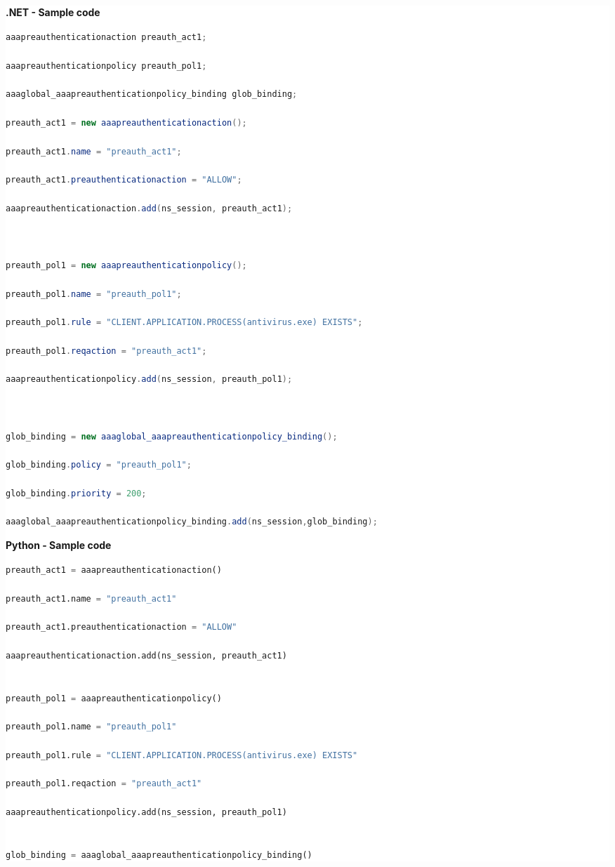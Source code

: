 
**.NET - Sample code**
```csharp
aaapreauthenticationaction preauth_act1; 

aaapreauthenticationpolicy preauth_pol1; 

aaaglobal_aaapreauthenticationpolicy_binding glob_binding; 

preauth_act1 = new aaapreauthenticationaction(); 

preauth_act1.name = "preauth_act1"; 

preauth_act1.preauthenticationaction = "ALLOW"; 

aaapreauthenticationaction.add(ns_session, preauth_act1); 

 

preauth_pol1 = new aaapreauthenticationpolicy(); 

preauth_pol1.name = "preauth_pol1"; 

preauth_pol1.rule = "CLIENT.APPLICATION.PROCESS(antivirus.exe) EXISTS"; 

preauth_pol1.reqaction = "preauth_act1"; 

aaapreauthenticationpolicy.add(ns_session, preauth_pol1); 

 

glob_binding = new aaaglobal_aaapreauthenticationpolicy_binding(); 

glob_binding.policy = "preauth_pol1";  

glob_binding.priority = 200; 

aaaglobal_aaapreauthenticationpolicy_binding.add(ns_session,glob_binding);
```


**Python - Sample code**
```python
preauth_act1 = aaapreauthenticationaction()

preauth_act1.name = "preauth_act1"

preauth_act1.preauthenticationaction = "ALLOW"

aaapreauthenticationaction.add(ns_session, preauth_act1)


preauth_pol1 = aaapreauthenticationpolicy()

preauth_pol1.name = "preauth_pol1"

preauth_pol1.rule = "CLIENT.APPLICATION.PROCESS(antivirus.exe) EXISTS"

preauth_pol1.reqaction = "preauth_act1"

aaapreauthenticationpolicy.add(ns_session, preauth_pol1)


glob_binding = aaaglobal_aaapreauthenticationpolicy_binding()

```
